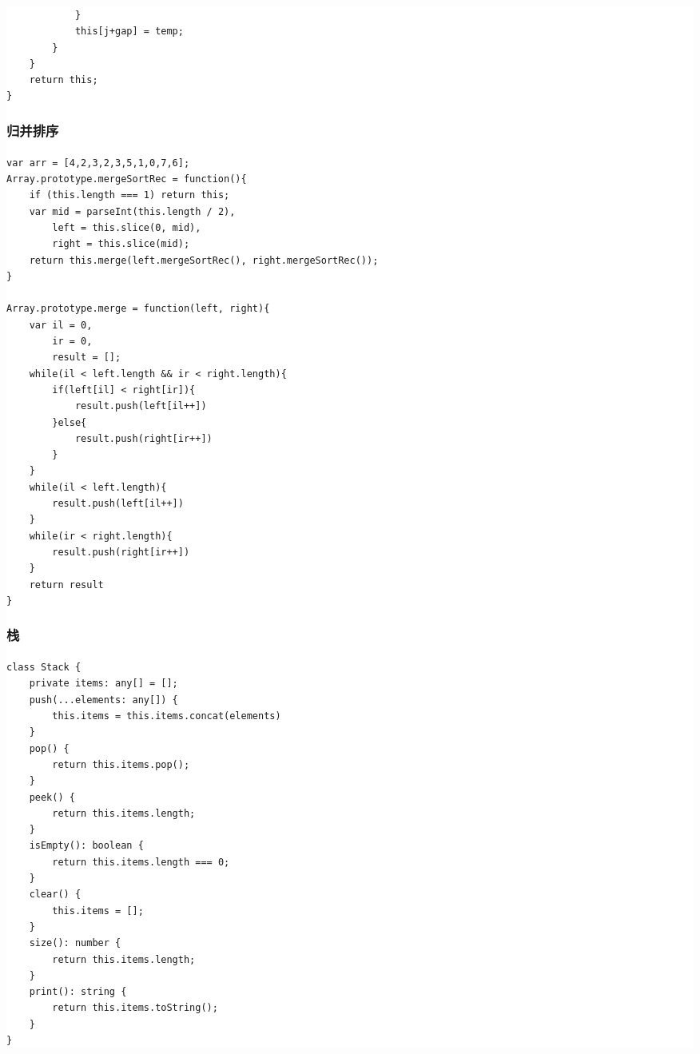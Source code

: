                 }
                this[j+gap] = temp;
            }
        }
        return this;
    }
    
### 归并排序

    var arr = [4,2,3,2,3,5,1,0,7,6];
    Array.prototype.mergeSortRec = function(){
        if (this.length === 1) return this;
        var mid = parseInt(this.length / 2),
            left = this.slice(0, mid),
            right = this.slice(mid);
        return this.merge(left.mergeSortRec(), right.mergeSortRec());
    }
    
    Array.prototype.merge = function(left, right){
        var il = 0,
            ir = 0,
            result = [];
        while(il < left.length && ir < right.length){
            if(left[il] < right[ir]){
                result.push(left[il++])
            }else{
                result.push(right[ir++])
            }
        }
        while(il < left.length){
            result.push(left[il++])
        }
        while(ir < right.length){
            result.push(right[ir++])
        }
        return result
    }

### 栈

    class Stack {
        private items: any[] = [];
        push(...elements: any[]) {
            this.items = this.items.concat(elements)
        }
        pop() {
            return this.items.pop();
        }
        peek() {
            return this.items.length;
        }
        isEmpty(): boolean {
            return this.items.length === 0;
        }
        clear() {
            this.items = [];
        }
        size(): number {
            return this.items.length;
        }
        print(): string {
            return this.items.toString();
        }
    }
    